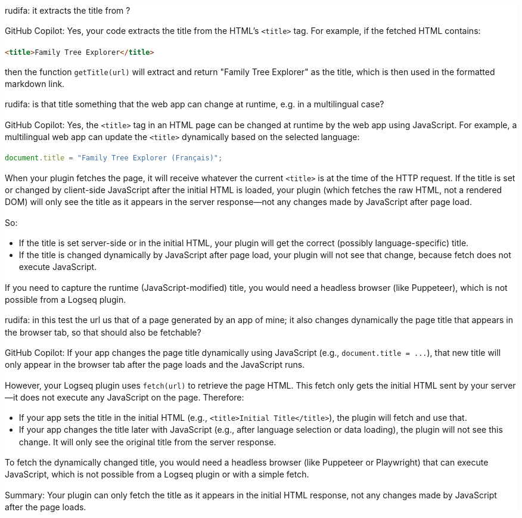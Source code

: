rudifa: it extracts the title from <title>Family Tree Explorer</title> ?

GitHub Copilot: Yes, your code extracts the title from the HTML’s `<title>` tag. For example, if the fetched HTML contains:

```html
<title>Family Tree Explorer</title>
```

then the function `getTitle(url)` will extract and return "Family Tree Explorer" as the title, which is then used in the formatted markdown link.

rudifa: is that title something that the web app can change at runtime, e.g. in a multilingual case?

GitHub Copilot: Yes, the `<title>` tag in an HTML page can be changed at runtime by the web app using JavaScript. For example, a multilingual web app can update the `<title>` dynamically based on the selected language:

```javascript
document.title = "Family Tree Explorer (Français)";
```

When your plugin fetches the page, it will receive whatever the current `<title>` is at the time of the HTTP request. If the title is set or changed by client-side JavaScript after the initial HTML is loaded, your plugin (which fetches the raw HTML, not a rendered DOM) will only see the title as it appears in the server response—not any changes made by JavaScript after page load.

So:
- If the title is set server-side or in the initial HTML, your plugin will get the correct (possibly language-specific) title.
- If the title is changed dynamically by JavaScript after page load, your plugin will not see that change, because fetch does not execute JavaScript.

If you need to capture the runtime (JavaScript-modified) title, you would need a headless browser (like Puppeteer), which is not possible from a Logseq plugin.

rudifa: in this test the url us that of a page generated by an app of mine; it also changes dynamically the page title that appears in the browser tab, so that should also be fetchable?

GitHub Copilot: If your app changes the page title dynamically using JavaScript (e.g., `document.title = ...`), that new title will only appear in the browser tab after the page loads and the JavaScript runs.

However, your Logseq plugin uses `fetch(url)` to retrieve the page HTML. This fetch only gets the initial HTML sent by your server—it does not execute any JavaScript on the page. Therefore:

- If your app sets the title in the initial HTML (e.g., `<title>Initial Title</title>`), the plugin will fetch and use that.
- If your app changes the title later with JavaScript (e.g., after language selection or data loading), the plugin will not see this change. It will only see the original title from the server response.

To fetch the dynamically changed title, you would need a headless browser (like Puppeteer or Playwright) that can execute JavaScript, which is not possible from a Logseq plugin or with a simple fetch.

Summary:
Your plugin can only fetch the title as it appears in the initial HTML response, not any changes made by JavaScript after the page loads.

